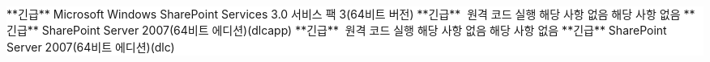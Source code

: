 </td>
<td style="border:1px solid black;">
**긴급**

</td>
</tr>
<tr>
<td style="border:1px solid black;">
Microsoft Windows SharePoint Services 3.0 서비스 팩 3(64비트 버전)

</td>
<td style="border:1px solid black;">
**긴급**   
원격 코드 실행

</td>
<td style="border:1px solid black;">
해당 사항 없음

</td>
<td style="border:1px solid black;">
해당 사항 없음

</td>
<td style="border:1px solid black;">
**긴급**

</td>
</tr>
<tr>
<td style="border:1px solid black;">
SharePoint Server 2007(64비트 에디션)(dlcapp)

</td>
<td style="border:1px solid black;">
**긴급**   
원격 코드 실행

</td>
<td style="border:1px solid black;">
해당 사항 없음

</td>
<td style="border:1px solid black;">
해당 사항 없음

</td>
<td style="border:1px solid black;">
**긴급**

</td>
</tr>
<tr>
<td style="border:1px solid black;">
SharePoint Server 2007(64비트 에디션)(dlc)
